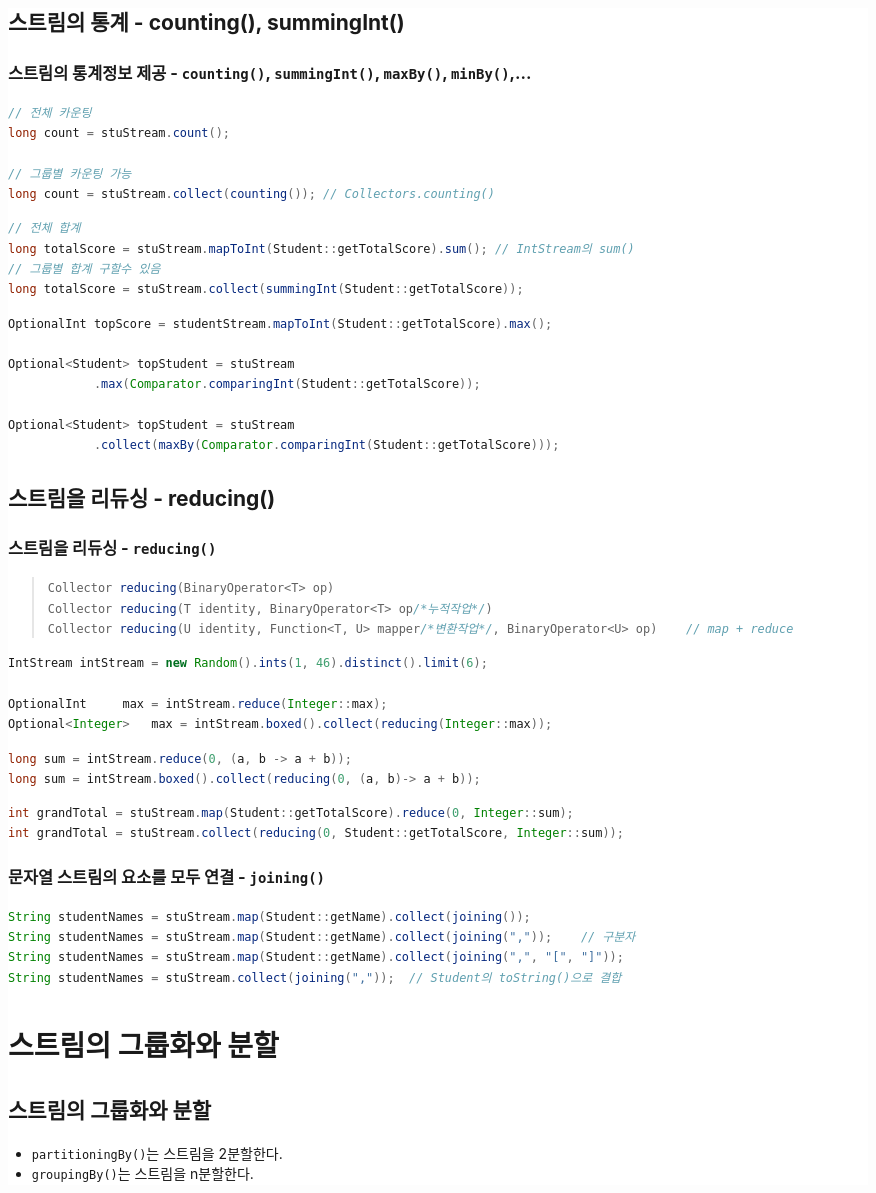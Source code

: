 ## 스트림의 통계 - counting(), summingInt()
### 스트림의 통계정보 제공 - `counting()`, `summingInt()`, `maxBy()`, `minBy()`,...
```java
// 전체 카운팅
long count = stuStream.count();

// 그룹별 카운팅 가능
long count = stuStream.collect(counting());	// Collectors.counting()
```
```java
// 전체 합계
long totalScore = stuStream.mapToInt(Student::getTotalScore).sum();	// IntStream의 sum()
// 그룹별 합계 구할수 있음
long totalScore = stuStream.collect(summingInt(Student::getTotalScore));
```
```java
OptionalInt topScore = studentStream.mapToInt(Student::getTotalScore).max();

Optional<Student> topStudent = stuStream
			.max(Comparator.comparingInt(Student::getTotalScore));

Optional<Student> topStudent = stuStream
			.collect(maxBy(Comparator.comparingInt(Student::getTotalScore)));
```
## 스트림을 리듀싱 - reducing()
### 스트림을 리듀싱 - `reducing()`
>```java
>Collector reducing(BinaryOperator<T> op)
>Collector reducing(T identity, BinaryOperator<T> op/*누적작업*/)
>Collector reducing(U identity, Function<T, U> mapper/*변환작업*/, BinaryOperator<U> op)	// map + reduce
>```
```java
IntStream intStream = new Random().ints(1, 46).distinct().limit(6);

OptionalInt		max = intStream.reduce(Integer::max);
Optional<Integer>	max = intStream.boxed().collect(reducing(Integer::max));
```
```java
long sum = intStream.reduce(0, (a, b -> a + b));
long sum = intStream.boxed().collect(reducing(0, (a, b)-> a + b));
```
```java
int grandTotal = stuStream.map(Student::getTotalScore).reduce(0, Integer::sum);
int grandTotal = stuStream.collect(reducing(0, Student::getTotalScore, Integer::sum));
```
### 문자열 스트림의 요소를 모두 연결 - `joining()`
```java
String studentNames = stuStream.map(Student::getName).collect(joining());
String studentNames = stuStream.map(Student::getName).collect(joining(","));	// 구분자
String studentNames = stuStream.map(Student::getName).collect(joining(",", "[", "]"));
String studentNames = stuStream.collect(joining(","));	// Student의 toString()으로 결합
```
# 스트림의 그룹화와 분할
## 스트림의 그룹화와 분할
- `partitioningBy()`는 스트림을 2분할한다.
- `groupingBy()`는 스트림을 n분할한다.